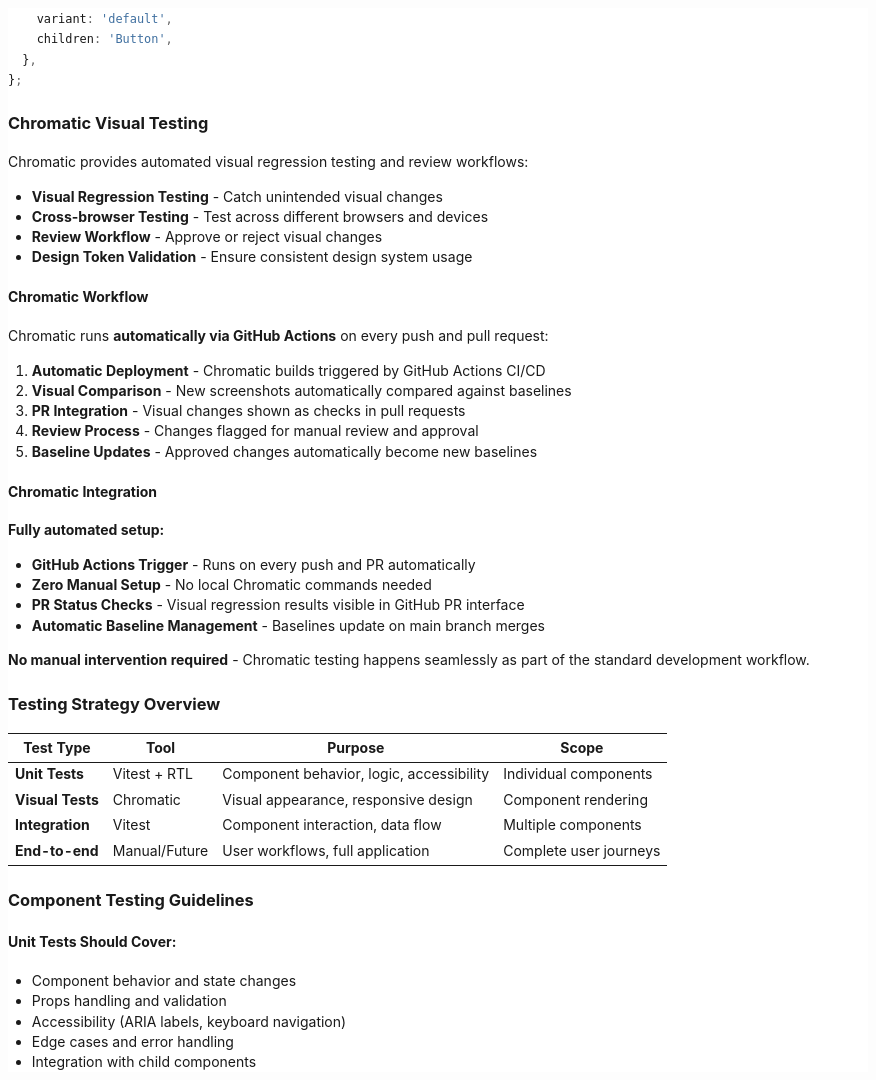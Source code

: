 ```typescript
    variant: 'default',
    children: 'Button',
  },
};
```

### **Chromatic Visual Testing**

Chromatic provides automated visual regression testing and review workflows:

- **Visual Regression Testing** - Catch unintended visual changes
- **Cross-browser Testing** - Test across different browsers and devices
- **Review Workflow** - Approve or reject visual changes
- **Design Token Validation** - Ensure consistent design system usage

#### **Chromatic Workflow**

Chromatic runs **automatically via GitHub Actions** on every push and pull request:

1. **Automatic Deployment** - Chromatic builds triggered by GitHub Actions CI/CD
2. **Visual Comparison** - New screenshots automatically compared against baselines
3. **PR Integration** - Visual changes shown as checks in pull requests
4. **Review Process** - Changes flagged for manual review and approval
5. **Baseline Updates** - Approved changes automatically become new baselines

#### **Chromatic Integration**

**Fully automated setup:**

- **GitHub Actions Trigger** - Runs on every push and PR automatically
- **Zero Manual Setup** - No local Chromatic commands needed
- **PR Status Checks** - Visual regression results visible in GitHub PR interface
- **Automatic Baseline Management** - Baselines update on main branch merges

**No manual intervention required** - Chromatic testing happens seamlessly as part of the standard development workflow.

### **Testing Strategy Overview**

| Test Type | Tool | Purpose | Scope |
|-----------|------|---------|-------|
| **Unit Tests** | Vitest + RTL | Component behavior, logic, accessibility | Individual components |
| **Visual Tests** | Chromatic | Visual appearance, responsive design | Component rendering |
| **Integration** | Vitest | Component interaction, data flow | Multiple components |
| **End-to-end** | Manual/Future | User workflows, full application | Complete user journeys |

### **Component Testing Guidelines**

#### **Unit Tests Should Cover:**

- Component behavior and state changes
- Props handling and validation
- Accessibility (ARIA labels, keyboard navigation)
- Edge cases and error handling
- Integration with child components
